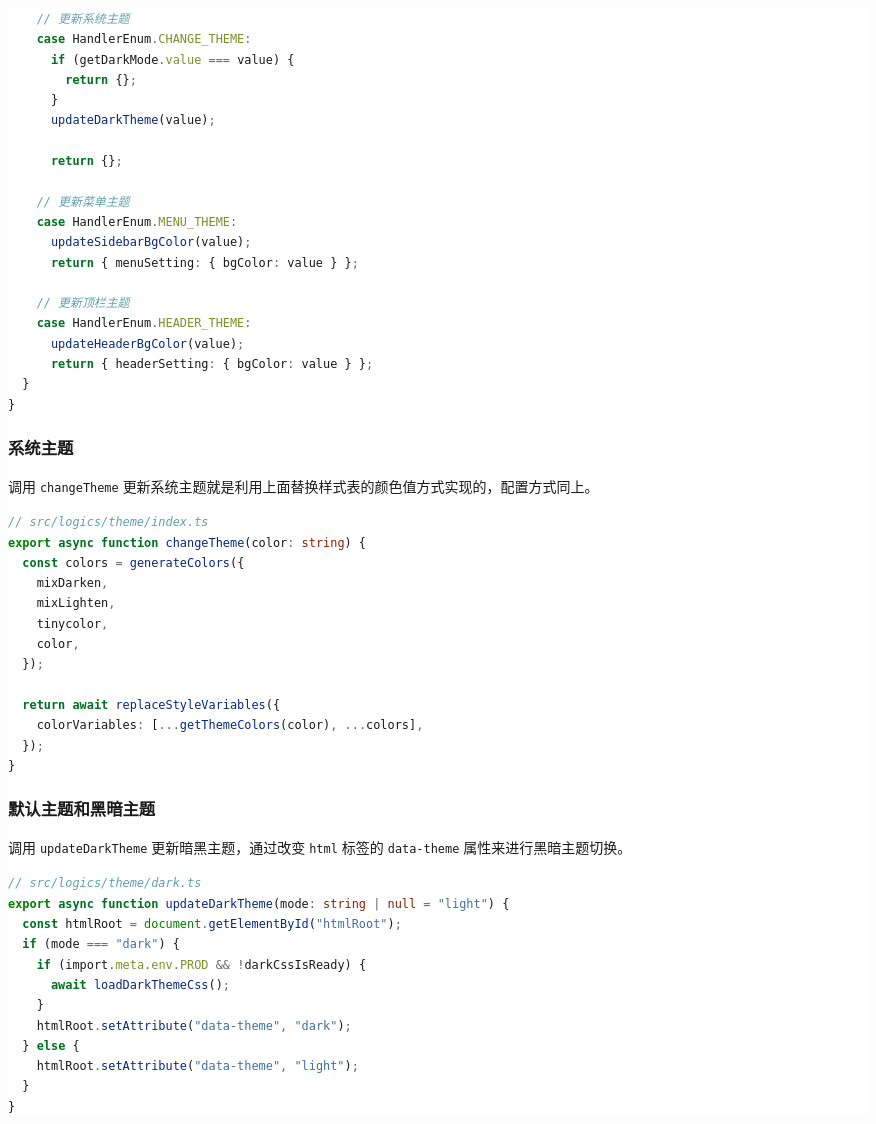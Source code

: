 ```ts
    // 更新系统主题
    case HandlerEnum.CHANGE_THEME:
      if (getDarkMode.value === value) {
        return {};
      }
      updateDarkTheme(value);

      return {};

    // 更新菜单主题
    case HandlerEnum.MENU_THEME:
      updateSidebarBgColor(value);
      return { menuSetting: { bgColor: value } };

    // 更新顶栏主题
    case HandlerEnum.HEADER_THEME:
      updateHeaderBgColor(value);
      return { headerSetting: { bgColor: value } };
  }
}
```

### 系统主题

调用 `changeTheme` 更新系统主题就是利用上面替换样式表的颜色值方式实现的，配置方式同上。

```ts
// src/logics/theme/index.ts
export async function changeTheme(color: string) {
  const colors = generateColors({
    mixDarken,
    mixLighten,
    tinycolor,
    color,
  });

  return await replaceStyleVariables({
    colorVariables: [...getThemeColors(color), ...colors],
  });
}
```

### 默认主题和黑暗主题

调用 `updateDarkTheme` 更新暗黑主题，通过改变 `html` 标签的 `data-theme` 属性来进行黑暗主题切换。

```ts
// src/logics/theme/dark.ts
export async function updateDarkTheme(mode: string | null = "light") {
  const htmlRoot = document.getElementById("htmlRoot");
  if (mode === "dark") {
    if (import.meta.env.PROD && !darkCssIsReady) {
      await loadDarkThemeCss();
    }
    htmlRoot.setAttribute("data-theme", "dark");
  } else {
    htmlRoot.setAttribute("data-theme", "light");
  }
}
```
